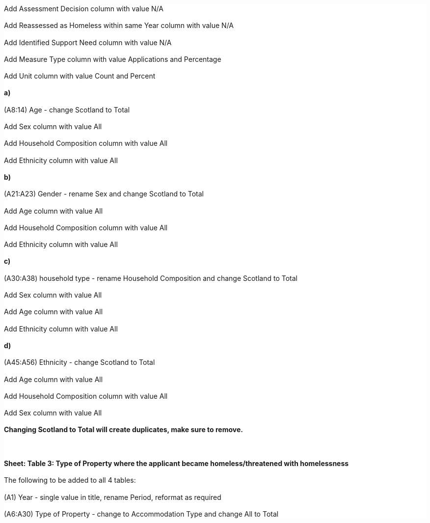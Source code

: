 Add Assessment Decision column with value N/A

Add Reassessed as Homeless within same Year column with value N/A

Add Identified Support Need column with value N/A

Add Measure Type column with value Applications and Percentage

Add Unit column with value Count and Percent

**a)**


(A8:14) Age - change Scotland to Total

Add Sex column with value All

Add Household Composition column with value All

Add Ethnicity column with value All

**b)**


(A21:A23) Gender - rename Sex and change Scotland to Total

Add Age column with value All

Add Household Composition column with value All

Add Ethnicity column with value All

**c)**


(A30:A38) household type - rename Household Composition and change Scotland to Total

Add Sex column with value All

Add Age column with value All

Add Ethnicity column with value All

**d)**


(A45:A56) Ethnicity - change Scotland to Total

Add Age column with value All

Add Household Composition column with value All

Add Sex column with value All

**Changing Scotland to Total will create duplicates, make sure to remove.**

<br />

**Sheet: Table 3: Type of Property where the applicant became homeless/threatened with homelessness**

The following to be added to all 4 tables:

(A1) Year - single value in title, rename Period, reformat as required

(A6:A30) Type of Property - change to Accommodation Type and change All to Total

